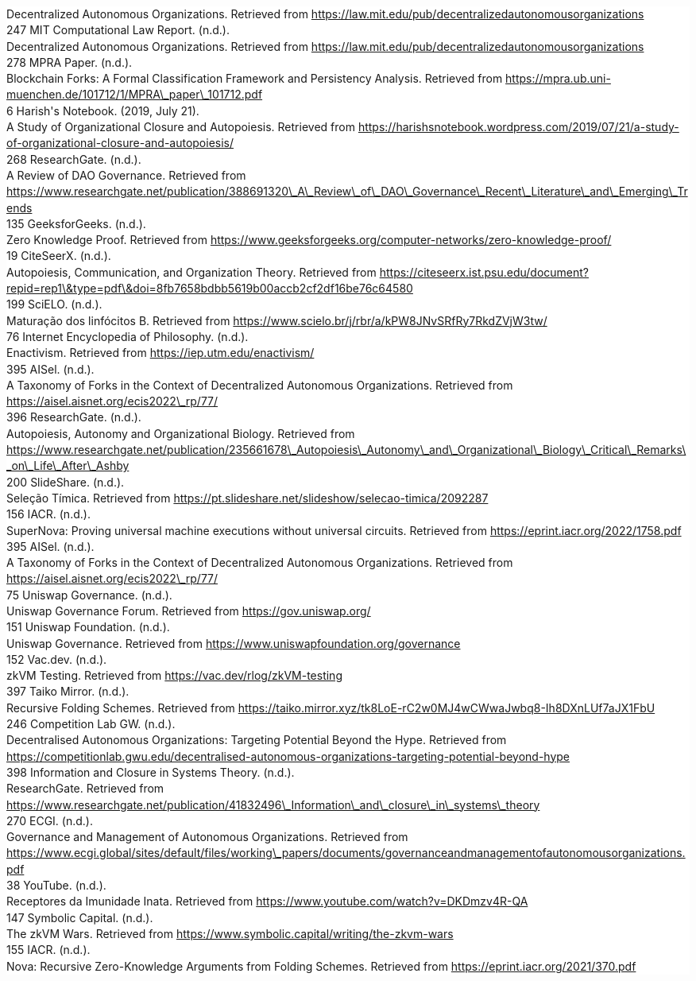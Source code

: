 Decentralized Autonomous Organizations. Retrieved from https://law.mit.edu/pub/decentralizedautonomousorganizations  
247 MIT Computational Law Report. (n.d.).  
Decentralized Autonomous Organizations. Retrieved from https://law.mit.edu/pub/decentralizedautonomousorganizations  
278 MPRA Paper. (n.d.).  
Blockchain Forks: A Formal Classification Framework and Persistency Analysis. Retrieved from https://mpra.ub.uni-muenchen.de/101712/1/MPRA\_paper\_101712.pdf  
6 Harish's Notebook. (2019, July 21).  
A Study of Organizational Closure and Autopoiesis. Retrieved from https://harishsnotebook.wordpress.com/2019/07/21/a-study-of-organizational-closure-and-autopoiesis/  
268 ResearchGate. (n.d.).  
A Review of DAO Governance. Retrieved from https://www.researchgate.net/publication/388691320\_A\_Review\_of\_DAO\_Governance\_Recent\_Literature\_and\_Emerging\_Trends  
135 GeeksforGeeks. (n.d.).  
Zero Knowledge Proof. Retrieved from https://www.geeksforgeeks.org/computer-networks/zero-knowledge-proof/  
19 CiteSeerX. (n.d.).  
Autopoiesis, Communication, and Organization Theory. Retrieved from https://citeseerx.ist.psu.edu/document?repid=rep1\&type=pdf\&doi=8fb7658bdbb5619b00accb2cf2df16be76c64580  
199 SciELO. (n.d.).  
Maturação dos linfócitos B. Retrieved from https://www.scielo.br/j/rbr/a/kPW8JNvSRfRy7RkdZVjW3tw/  
76 Internet Encyclopedia of Philosophy. (n.d.).  
Enactivism. Retrieved from https://iep.utm.edu/enactivism/  
395 AISel. (n.d.).  
A Taxonomy of Forks in the Context of Decentralized Autonomous Organizations. Retrieved from https://aisel.aisnet.org/ecis2022\_rp/77/  
396 ResearchGate. (n.d.).  
Autopoiesis, Autonomy and Organizational Biology. Retrieved from https://www.researchgate.net/publication/235661678\_Autopoiesis\_Autonomy\_and\_Organizational\_Biology\_Critical\_Remarks\_on\_Life\_After\_Ashby  
200 SlideShare. (n.d.).  
Seleção Tímica. Retrieved from https://pt.slideshare.net/slideshow/selecao-timica/2092287  
156 IACR. (n.d.).  
SuperNova: Proving universal machine executions without universal circuits. Retrieved from https://eprint.iacr.org/2022/1758.pdf  
395 AISel. (n.d.).  
A Taxonomy of Forks in the Context of Decentralized Autonomous Organizations. Retrieved from https://aisel.aisnet.org/ecis2022\_rp/77/  
75 Uniswap Governance. (n.d.).  
Uniswap Governance Forum. Retrieved from https://gov.uniswap.org/  
151 Uniswap Foundation. (n.d.).  
Uniswap Governance. Retrieved from https://www.uniswapfoundation.org/governance  
152 Vac.dev. (n.d.).  
zkVM Testing. Retrieved from https://vac.dev/rlog/zkVM-testing  
397 Taiko Mirror. (n.d.).  
Recursive Folding Schemes. Retrieved from https://taiko.mirror.xyz/tk8LoE-rC2w0MJ4wCWwaJwbq8-Ih8DXnLUf7aJX1FbU  
246 Competition Lab GW. (n.d.).  
Decentralised Autonomous Organizations: Targeting Potential Beyond the Hype. Retrieved from https://competitionlab.gwu.edu/decentralised-autonomous-organizations-targeting-potential-beyond-hype  
398 Information and Closure in Systems Theory. (n.d.).  
ResearchGate. Retrieved from https://www.researchgate.net/publication/41832496\_Information\_and\_closure\_in\_systems\_theory  
270 ECGI. (n.d.).  
Governance and Management of Autonomous Organizations. Retrieved from https://www.ecgi.global/sites/default/files/working\_papers/documents/governanceandmanagementofautonomousorganizations.pdf  
38 YouTube. (n.d.).  
Receptores da Imunidade Inata. Retrieved from https://www.youtube.com/watch?v=DKDmzv4R-QA  
147 Symbolic Capital. (n.d.).  
The zkVM Wars. Retrieved from https://www.symbolic.capital/writing/the-zkvm-wars  
155 IACR. (n.d.).  
Nova: Recursive Zero-Knowledge Arguments from Folding Schemes. Retrieved from https://eprint.iacr.org/2021/370.pdf  